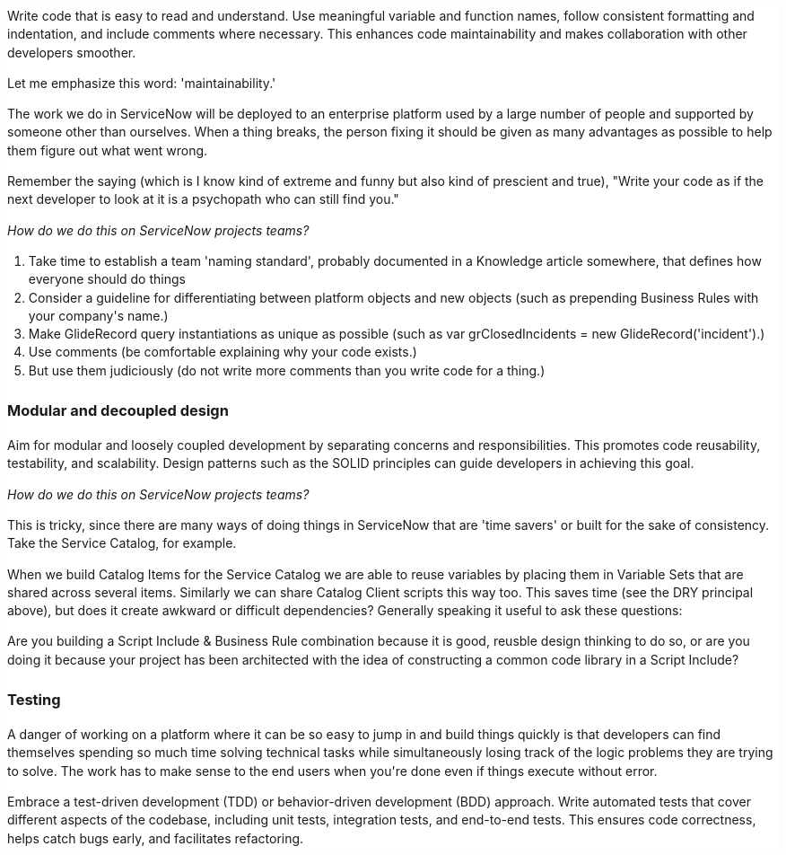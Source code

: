 Write code that is easy to read and understand. Use meaningful variable and function names, follow consistent formatting and indentation, and include comments where necessary. This enhances code maintainability and makes collaboration with other developers smoother.

Let me emphasize this word: 'maintainability.' 

The work we do in ServiceNow will be deployed to an enterprise platform used by a large number of people and supported by someone other than ourselves. When a thing breaks, the person fixing it should be given as many advantages as possible to help them figure out what went wrong.

Remember the saying (which is I know kind of extreme and funny but also kind of prescient and true), "Write your code as if the next developer to look at it is a psychopath who can still find you."

*How do we do this on ServiceNow projects teams?*

1. Take time to establish a team 'naming standard', probably documented in a Knowledge article somewhere, that defines how everyone should do things
2. Consider a guideline for differentiating between platform objects and new objects (such as prepending Business Rules with your company's name.)
3. Make GlideRecord query instantiations as unique as possible (such as var grClosedIncidents = new GlideRecord('incident').)
4. Use comments (be comfortable explaining why your code exists.)
5. But use them judiciously (do not write more comments than you write code for a thing.)

### Modular and decoupled design

Aim for modular and loosely coupled development by separating concerns and responsibilities. This promotes code reusability, testability, and scalability. Design patterns such as the SOLID principles can guide developers in achieving this goal.

*How do we do this on ServiceNow projects teams?*

This is tricky, since there are many ways of doing things in ServiceNow that are 'time savers' or built for the sake of consistency. Take the Service Catalog, for example.

When we build Catalog Items for the Service Catalog we are able to reuse variables by placing them in Variable Sets that are shared across several items. Similarly we can share Catalog Client scripts this way too. This saves time (see the DRY principal above), but does it create awkward or difficult dependencies? Generally speaking it useful to ask these questions:

Are you building a Script Include & Business Rule combination because it is good, reusble design thinking to do so, or are you doing it because your project has been architected with the idea of constructing a common code library in a Script Include? 

### Testing

A danger of working on a platform where it can be so easy to jump in and build things quickly is that developers can find themselves spending so much time solving technical tasks while simultaneously losing track of the logic problems they are trying to solve. The work has to make sense to the end users when you're done even if things execute without error.

Embrace a test-driven development (TDD) or behavior-driven development (BDD) approach. Write automated tests that cover different aspects of the codebase, including unit tests, integration tests, and end-to-end tests. This ensures code correctness, helps catch bugs early, and facilitates refactoring.
